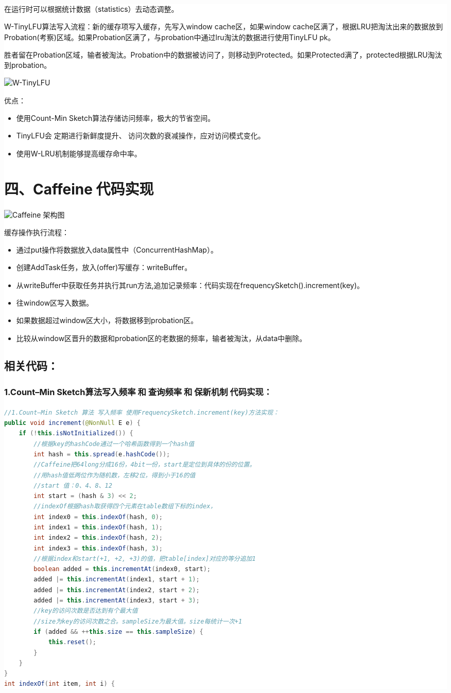 在运行时可以根据统计数据（statistics）去动态调整。

W-TinyLFU算法写入流程：新的缓存项写入缓存，先写入window cache区，如果window cache区满了，根据LRU把淘汰出来的数据放到Probation(考察)区域。如果Probation区满了，与probation中通过lru淘汰的数据进行使用TinyLFU pk。

胜者留在Probation区域，输者被淘汰。Probation中的数据被访问了，则移动到Protected。如果Protected满了，protected根据LRU淘汰到probation。

![W-TinyLFU](https://img-blog.csdnimg.cn/1ac04313a9794393851dc4ee1f88259c.png)

优点：

- 使用Count-Min Sketch算法存储访问频率，极大的节省空间。

- TinyLFU会 定期进行新鲜度提升、 访问次数的衰减操作，应对访问模式变化。

- 使用W-LRU机制能够提高缓存命中率。


# 四、Caffeine 代码实现

![Caffeine 架构图](https://img-blog.csdnimg.cn/1748cbb983c8463e8a3e47ce7d397105.png)

缓存操作执行流程：

- 通过put操作将数据放入data属性中（ConcurrentHashMap）。

- 创建AddTask任务，放入(offer)写缓存：writeBuffer。

- 从writeBuffer中获取任务并执行其run方法,追加记录频率：代码实现在frequencySketch().increment(key)。

- 往window区写入数据。

- 如果数据超过window区大小，将数据移到probation区。

- 比较从window区晋升的数据和probation区的老数据的频率，输者被淘汰，从data中删除。

## 相关代码：

### 1.Count–Min Sketch算法写入频率 和 查询频率 和 保新机制 代码实现：

```java
//1.Count–Min Sketch 算法 写入频率 使用FrequencySketch.increment(key)方法实现：
public void increment(@NonNull E e) {
    if (!this.isNotInitialized()) {
        //根据key的hashCode通过一个哈希函数得到一个hash值
        int hash = this.spread(e.hashCode());
        //Caffeine把64long分成16份，4bit一份，start是定位到具体的份的位置。
        //用hash值低两位作为随机数，左移2位，得到小于16的值
        //start 值：0、4、8、12
        int start = (hash & 3) << 2;
        //indexOf根据hash取获得四个元素在table数组下标的index，
        int index0 = this.indexOf(hash, 0);
        int index1 = this.indexOf(hash, 1);
        int index2 = this.indexOf(hash, 2);
        int index3 = this.indexOf(hash, 3);
        //根据index和start(+1, +2, +3)的值，把table[index]对应的等分追加1
        boolean added = this.incrementAt(index0, start);
        added |= this.incrementAt(index1, start + 1);
        added |= this.incrementAt(index2, start + 2);
        added |= this.incrementAt(index3, start + 3);
        //key的访问次数是否达到有个最大值
        //size为key的访问次数之合。sampleSize为最大值。size每统计一次+1
        if (added && ++this.size == this.sampleSize) {
            this.reset();
        }
    }
}
int indexOf(int item, int i) {
```